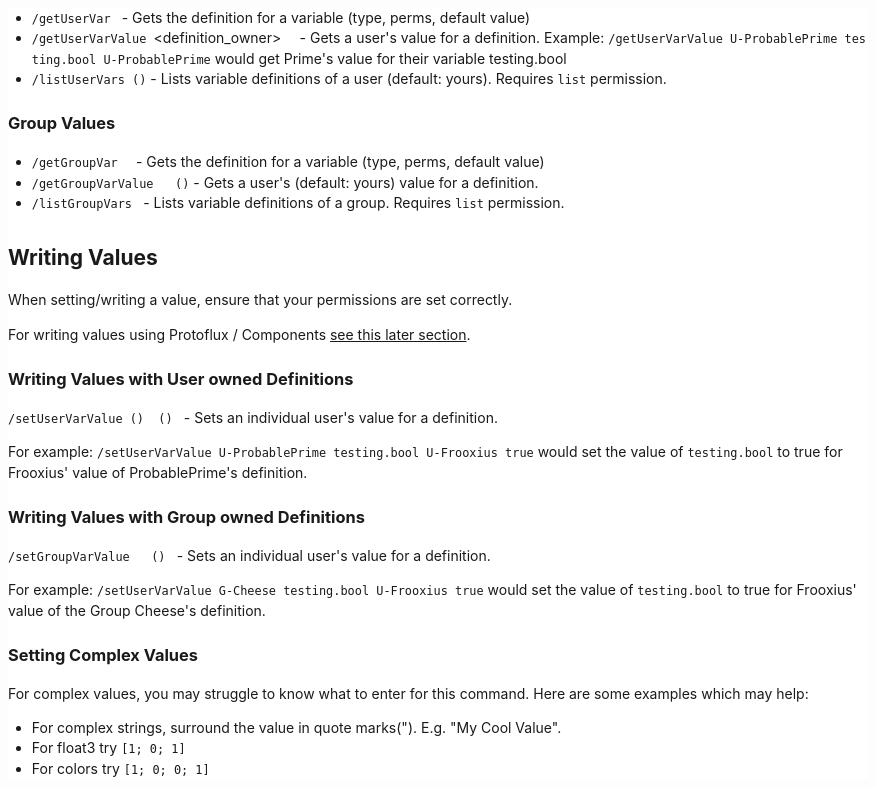 -   `/getUserVar `<path> - Gets the definition for a variable (type,
    perms, default value)
-   `/getUserVarValue `<definition_owner>` `<path>` `<target user> -
    Gets a user's value for a definition. Example:
    `/getUserVarValue U-ProbablePrime testing.bool U-ProbablePrime`
    would get Prime's value for their variable testing.bool
-   `/listUserVars (`<user>`)` - Lists variable definitions of a user
    (default: yours). Requires `list` permission.

### Group Values

-   `/getGroupVar `<group>` `<path> - Gets the definition for a variable
    (type, perms, default value)
-   `/getGroupVarValue `<group>` `<path>` (`<target user>`)` - Gets a
    user's (default: yours) value for a definition.
-   `/listGroupVars `<group> - Lists variable definitions of a group.
    Requires `list` permission.

## Writing Values

When setting/writing a value, ensure that your permissions are set
correctly.

For writing values using Protoflux / Components [see this later
section](#Working_with_cloud_variables "wikilink").

### Writing Values with User owned Definitions

`/setUserVarValue (`<user>`) `<path>` (`<target user>`) `<value> - Sets
an individual user's value for a definition.

For example:
`/setUserVarValue U-ProbablePrime testing.bool U-Frooxius true` would
set the value of `testing.bool` to true for Frooxius' value of
ProbablePrime's definition.

### Writing Values with Group owned Definitions

`/setGroupVarValue `<group>` `<path>` (`<target user>`) `<value> - Sets
an individual user's value for a definition.

For example: `/setUserVarValue G-Cheese testing.bool U-Frooxius true`
would set the value of `testing.bool` to true for Frooxius' value of the
Group Cheese's definition.

### Setting Complex Values

For complex values, you may struggle to know what to enter for this
command. Here are some examples which may help:

-   For complex strings, surround the value in quote marks("). E.g. "My
    Cool Value".
-   For float3 try `[1; 0; 1]`
-   For colors try `[1; 0; 0; 1]`
